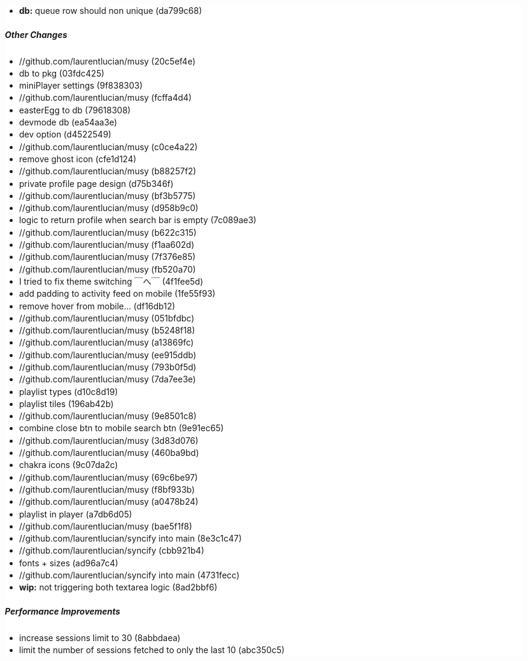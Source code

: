 * **db:**  queue row should non unique (da799c68)

##### Other Changes

* //github.com/laurentlucian/musy (20c5ef4e)
* db to pkg (03fdc425)
*  miniPlayer settings (9f838303)
* //github.com/laurentlucian/musy (fcffa4d4)
*  easterEgg to db (79618308)
*  devmode db (ea54aa3e)
*  dev option (d4522549)
* //github.com/laurentlucian/musy (c0ce4a22)
*  remove ghost icon (cfe1d124)
* //github.com/laurentlucian/musy (b88257f2)
*  private profile page design (d75b346f)
* //github.com/laurentlucian/musy (bf3b5775)
* //github.com/laurentlucian/musy (d958b9c0)
*  logic to return profile when search bar is empty (7c089ae3)
* //github.com/laurentlucian/musy (b622c315)
* //github.com/laurentlucian/musy (f1aa602d)
* //github.com/laurentlucian/musy (7f376e85)
* //github.com/laurentlucian/musy (fb520a70)
*  I tried to fix theme switching ￣へ￣ (4f1fee5d)
*  add padding to activity feed on mobile (1fe55f93)
*  remove hover from mobile... (df16db12)
* //github.com/laurentlucian/musy (051bfdbc)
* //github.com/laurentlucian/musy (b5248f18)
* //github.com/laurentlucian/musy (a13869fc)
* //github.com/laurentlucian/musy (ee915ddb)
* //github.com/laurentlucian/musy (793b0f5d)
* //github.com/laurentlucian/musy (7da7ee3e)
*  playlist types (d10c8d19)
*  playlist tiles (196ab42b)
* //github.com/laurentlucian/musy (9e8501c8)
*  combine close btn to mobile search btn (9e91ec65)
* //github.com/laurentlucian/musy (3d83d076)
* //github.com/laurentlucian/musy (460ba9bd)
*  chakra icons (9c07da2c)
* //github.com/laurentlucian/musy (69c6be97)
* //github.com/laurentlucian/musy (f8bf933b)
* //github.com/laurentlucian/musy (a0478b24)
*  playlist in player (a7db6d05)
* //github.com/laurentlucian/musy (bae5f1f8)
* //github.com/laurentlucian/syncify into main (8e3c1c47)
* //github.com/laurentlucian/syncify (cbb921b4)
*  fonts + sizes (ad96a7c4)
* //github.com/laurentlucian/syncify into main (4731fecc)
* **wip:**  not triggering both textarea logic (8ad2bbf6)

##### Performance Improvements

*  increase sessions limit to 30 (8abbdaea)
*  limit the number of sessions fetched to only the last 10 (abc350c5)
